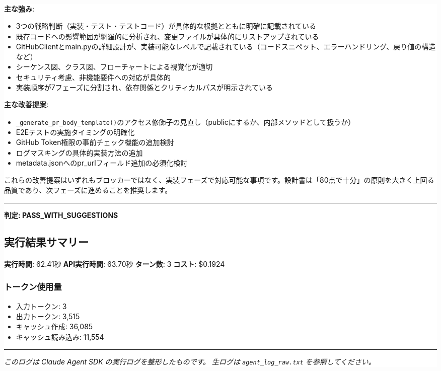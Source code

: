 **主な強み**:
- 3つの戦略判断（実装・テスト・テストコード）が具体的な根拠とともに明確に記載されている
- 既存コードへの影響範囲が網羅的に分析され、変更ファイルが具体的にリストアップされている
- GitHubClientとmain.pyの詳細設計が、実装可能なレベルで記載されている（コードスニペット、エラーハンドリング、戻り値の構造など）
- シーケンス図、クラス図、フローチャートによる視覚化が適切
- セキュリティ考慮、非機能要件への対応が具体的
- 実装順序が7フェーズに分割され、依存関係とクリティカルパスが明示されている

**主な改善提案**:
- `_generate_pr_body_template()`のアクセス修飾子の見直し（publicにするか、内部メソッドとして扱うか）
- E2Eテストの実施タイミングの明確化
- GitHub Token権限の事前チェック機能の追加検討
- ログマスキングの具体的実装方法の追加
- metadata.jsonへのpr_urlフィールド追加の必須化検討

これらの改善提案はいずれもブロッカーではなく、実装フェーズで対応可能な事項です。設計書は「80点で十分」の原則を大きく上回る品質であり、次フェーズに進めることを推奨します。

---
**判定: PASS_WITH_SUGGESTIONS**

## 実行結果サマリー

**実行時間**: 62.41秒
**API実行時間**: 63.70秒
**ターン数**: 3
**コスト**: $0.1924

### トークン使用量
- 入力トークン: 3
- 出力トークン: 3,515
- キャッシュ作成: 36,085
- キャッシュ読み込み: 11,554

---

*このログは Claude Agent SDK の実行ログを整形したものです。*
*生ログは `agent_log_raw.txt` を参照してください。*